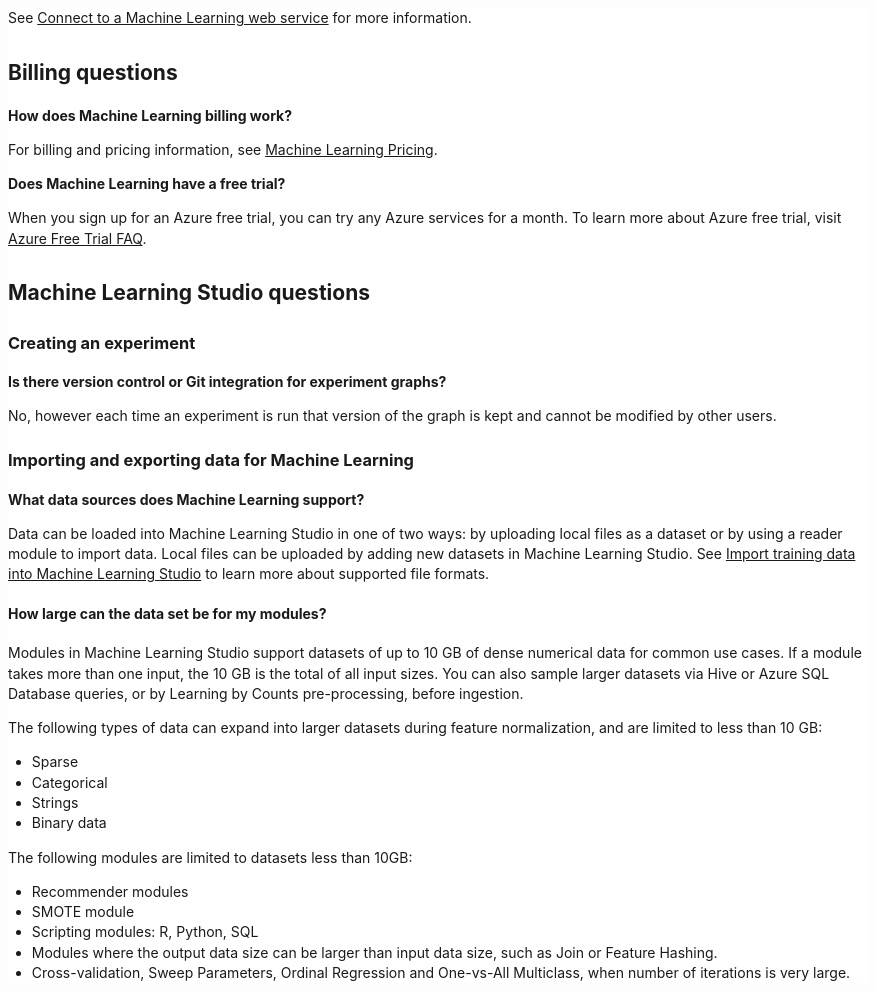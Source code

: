 See [Connect to a Machine Learning web service](machine-learning-connect-to-azure-machine-learning-web-service.md) for more information.


## Billing questions

**How does Machine Learning billing work?**

For billing and pricing information, see [Machine Learning Pricing](http://azure.microsoft.com/pricing/details/machine-learning/).

**Does Machine Learning have a free trial?**

 When you sign up for an Azure free trial, you can try any Azure services for a month. To learn more about Azure free trial, visit [Azure Free Trial FAQ](/pricing/free-trial-faq/).

## Machine Learning Studio questions

### Creating an experiment
**Is there version control or Git integration for experiment graphs?**

No, however each time an experiment is run that version of the graph is kept and cannot be modified by other users.

### Importing and exporting data for Machine Learning
**What data sources does Machine Learning support?**

Data can be loaded into Machine Learning Studio in one of two ways: by uploading local files as a dataset or by using a reader module to import data. Local files can be uploaded by adding new datasets in Machine Learning Studio. See [Import training data into Machine Learning Studio](machine-learning-import-data.md) to learn more about supported file formats.


#### <a id="ModuleLimit"></a>How large can the data set be for my modules?

Modules in Machine Learning Studio support datasets of up to 10 GB of dense numerical data for common use cases. If a module takes more than one input, the 10 GB is the total of all input sizes. You can also sample larger datasets via Hive or Azure SQL Database queries, or by Learning by Counts pre-processing, before ingestion.  

The following types of data can expand into larger datasets during feature normalization, and are limited to less than 10 GB:

- Sparse
- Categorical
- Strings
- Binary data

The following modules are limited to datasets less than 10GB:

- Recommender modules
- SMOTE module
- Scripting modules: R, Python, SQL
- Modules where the output data size can be larger than input data size, such as Join or Feature Hashing.
- Cross-validation, Sweep Parameters, Ordinal Regression and One-vs-All Multiclass, when number of iterations is very large.
